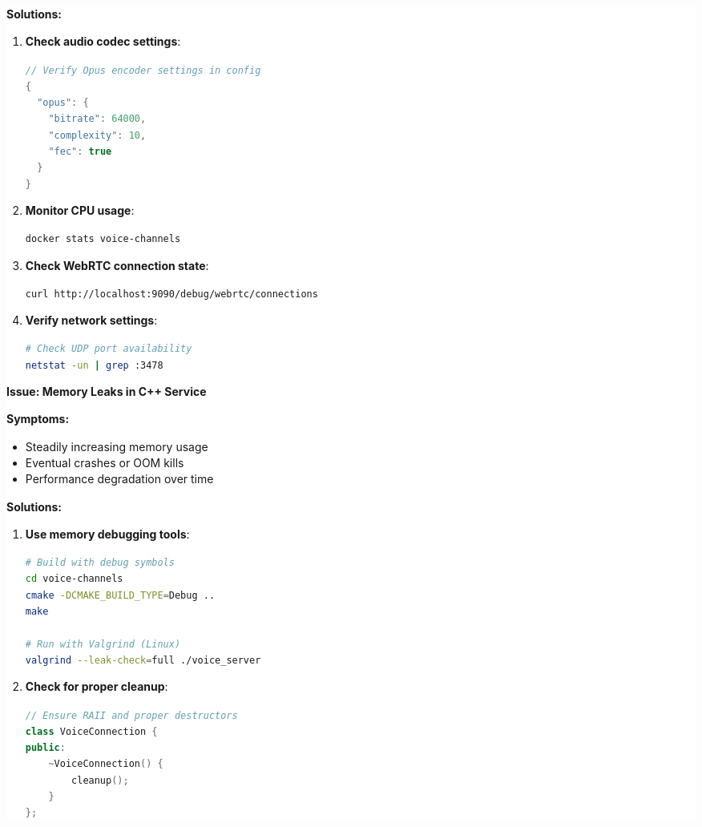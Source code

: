 **Solutions:**

1. **Check audio codec settings**:
   ```cpp
   // Verify Opus encoder settings in config
   {
     "opus": {
       "bitrate": 64000,
       "complexity": 10,
       "fec": true
     }
   }
   ```

2. **Monitor CPU usage**:
   ```bash
   docker stats voice-channels
   ```

3. **Check WebRTC connection state**:
   ```bash
   curl http://localhost:9090/debug/webrtc/connections
   ```

4. **Verify network settings**:
   ```bash
   # Check UDP port availability
   netstat -un | grep :3478
   ```

**Issue: Memory Leaks in C++ Service**

**Symptoms:**
- Steadily increasing memory usage
- Eventual crashes or OOM kills
- Performance degradation over time

**Solutions:**

1. **Use memory debugging tools**:
   ```bash
   # Build with debug symbols
   cd voice-channels
   cmake -DCMAKE_BUILD_TYPE=Debug ..
   make
   
   # Run with Valgrind (Linux)
   valgrind --leak-check=full ./voice_server
   ```

2. **Check for proper cleanup**:
   ```cpp
   // Ensure RAII and proper destructors
   class VoiceConnection {
   public:
       ~VoiceConnection() {
           cleanup();
       }
   };
   ```
